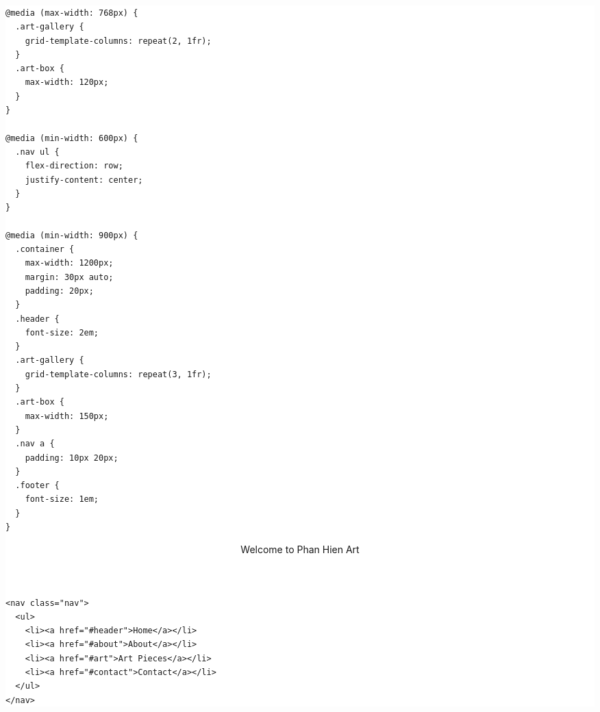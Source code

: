     @media (max-width: 768px) {
      .art-gallery {
        grid-template-columns: repeat(2, 1fr);
      }
      .art-box {
        max-width: 120px;
      }
    }

    @media (min-width: 600px) {
      .nav ul {
        flex-direction: row;
        justify-content: center;
      }
    }

    @media (min-width: 900px) {
      .container {
        max-width: 1200px;
        margin: 30px auto;
        padding: 20px;
      }
      .header {
        font-size: 2em;
      }
      .art-gallery {
        grid-template-columns: repeat(3, 1fr);
      }
      .art-box {
        max-width: 150px;
      }
      .nav a {
        padding: 10px 20px;
      }
      .footer {
        font-size: 1em;
      }
    }
  </style>
</head>
<body>
  <div class="container">
    <header class="header" id="header">Welcome to Phan Hien Art</header>

    <nav class="nav">
      <ul>
        <li><a href="#header">Home</a></li>
        <li><a href="#about">About</a></li>
        <li><a href="#art">Art Pieces</a></li>
        <li><a href="#contact">Contact</a></li>
      </ul>
    </nav>
